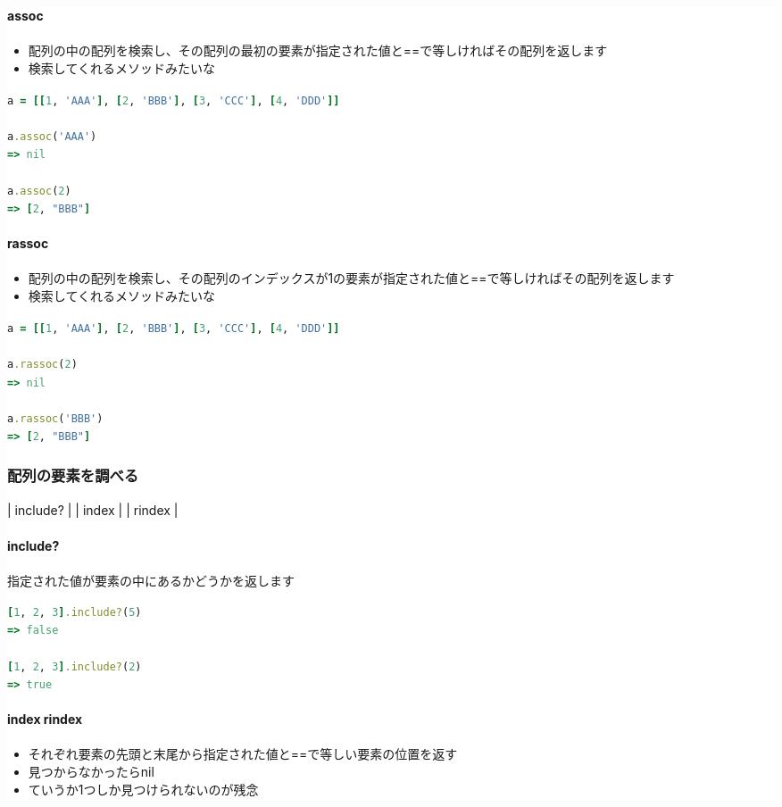#### assoc

- 配列の中の配列を検索し、その配列の最初の要素が指定された値と==で等しければその配列を返します
- 検索してくれるメソッドみたいな

```ruby
a = [[1, 'AAA'], [2, 'BBB'], [3, 'CCC'], [4, 'DDD']]

a.assoc('AAA')
=> nil

a.assoc(2)
=> [2, "BBB"]
```

#### rassoc

- 配列の中の配列を検索し、その配列のインデックスが1の要素が指定された値と==で等しければその配列を返します
- 検索してくれるメソッドみたいな

```ruby
a = [[1, 'AAA'], [2, 'BBB'], [3, 'CCC'], [4, 'DDD']]

a.rassoc(2)
=> nil

a.rassoc('BBB')
=> [2, "BBB"]
```

### 配列の要素を調べる

| include? |
| index    |
| rindex   |

#### include?

指定された値が要素の中にあるかどうかを返します

```ruby
[1, 2, 3].include?(5)
=> false

[1, 2, 3].include?(2)
=> true
```

#### index rindex

- それぞれ要素の先頭と末尾から指定された値と==で等しい要素の位置を返す
- 見つからなかったらnil
- ていうか1つしか見つけられないのが残念
